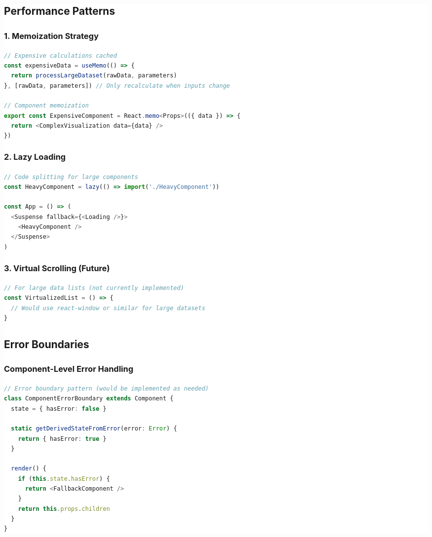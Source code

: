 
## Performance Patterns

### 1. Memoization Strategy
```typescript
// Expensive calculations cached
const expensiveData = useMemo(() => {
  return processLargeDataset(rawData, parameters)
}, [rawData, parameters]) // Only recalculate when inputs change

// Component memoization
export const ExpensiveComponent = React.memo<Props>(({ data }) => {
  return <ComplexVisualization data={data} />
})
```

### 2. Lazy Loading
```typescript
// Code splitting for large components
const HeavyComponent = lazy(() => import('./HeavyComponent'))

const App = () => (
  <Suspense fallback={<Loading />}>
    <HeavyComponent />
  </Suspense>
)
```

### 3. Virtual Scrolling (Future)
```typescript
// For large data lists (not currently implemented)
const VirtualizedList = () => {
  // Would use react-window or similar for large datasets
}
```

## Error Boundaries

### Component-Level Error Handling
```typescript
// Error boundary pattern (would be implemented as needed)
class ComponentErrorBoundary extends Component {
  state = { hasError: false }
  
  static getDerivedStateFromError(error: Error) {
    return { hasError: true }
  }
  
  render() {
    if (this.state.hasError) {
      return <FallbackComponent />
    }
    return this.props.children
  }
}
```

